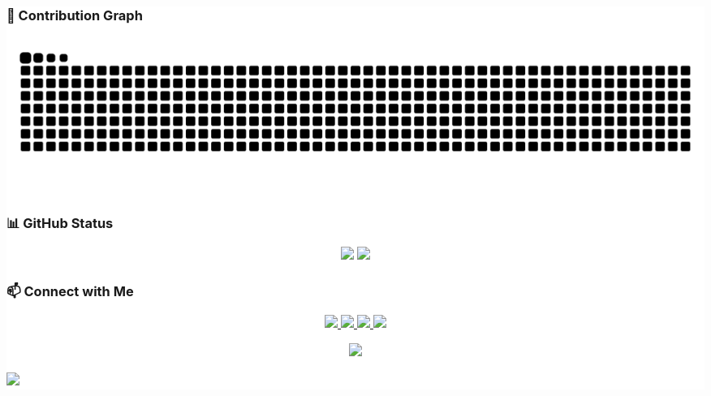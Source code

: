 ### 🐍 Contribution Graph
<img src="https://github.com/yeonghuiHwang/yeonghuiHwang/blob/output/github-snake.svg" width="100%">

### 📊 GitHub Status

<div align="center">
  <img height="180em" src="https://github-readme-stats.vercel.app/api?username=yeonghuiHwang&show_icons=true&theme=radical"/>
  <img height="180em" src="https://github-readme-stats.vercel.app/api/top-langs/?username=yeonghuiHwang&layout=compact&theme=radical"/>
</div>

### 📫 Connect with Me
<p align="center">
  <a href="mailto:nsun14363@gmail.com">
    <img src="https://img.shields.io/badge/Email-D14836?style=flat-square&logo=gmail&logoColor=white"/>
  </a>
  <a href="https://nsun14363.tistory.com/">
    <img src="https://img.shields.io/badge/Tech%20Blog-11B48A?style=flat-square&logo=Vimeo&logoColor=white"/>
  </a>
  <a href="https://blog.naver.com/hyh111601">
    <img src="https://img.shields.io/badge/Daily%20Blog-03C75A?style=flat-square&logo=Naver&logoColor=white"/>
  </a>
  <a href="https://www.instagram.com/1yhh1/">
    <img src="https://img.shields.io/badge/Instagram-E4405F?style=flat-square&logo=Instagram&logoColor=white"/>
  </a>
</p>


<p align="center">
  <a href="https://hits.seeyoufarm.com">
    <img src="https://hits.seeyoufarm.com/api/count/incr/badge.svg?url=https%3A%2F%2Fgithub.com%2FYOUR_USERNAME&count_bg=%2379C83D&title_bg=%23555555&icon=&icon_color=%23E7E7E7&title=hits&edge_flat=false"/>
  </a>
</p>


<img src="https://capsule-render.vercel.app/api?type=rect&color=0:E34C26,10:DA5B0B,30:C6538C,75:3572A5,100:A371F7&height=40&section=footer&text=&fontSize=0" width="100%"/>
